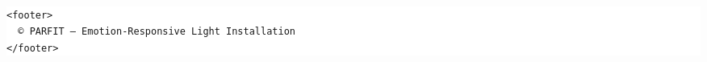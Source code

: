     <footer>
      © PARFIT — Emotion-Responsive Light Installation
    </footer>
  </div>
</body>
</html>
